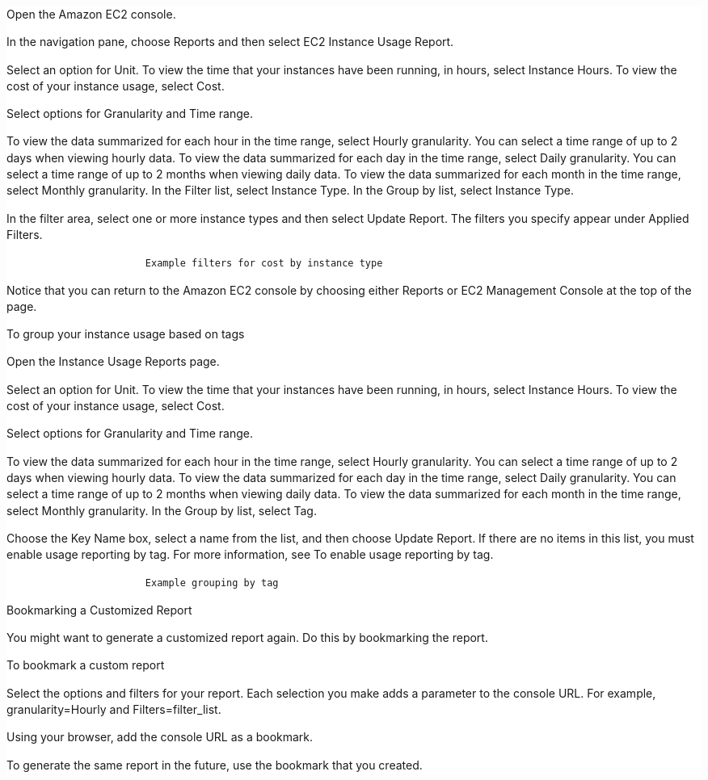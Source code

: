 Open the Amazon EC2 console.

In the navigation pane, choose Reports and then select EC2 Instance Usage Report.

Select an option for Unit. To view the time that your instances have been running, in hours, select Instance Hours. To view the cost of your instance usage, select Cost.

Select options for Granularity and Time range.

To view the data summarized for each hour in the time range, select Hourly granularity. You can select a time range of up to 2 days when viewing hourly data.
To view the data summarized for each day in the time range, select Daily granularity. You can select a time range of up to 2 months when viewing daily data.
To view the data summarized for each month in the time range, select Monthly granularity.
In the Filter list, select Instance Type. In the Group by list, select Instance Type.

In the filter area, select one or more instance types and then select Update Report. The filters you specify appear under Applied Filters.


                            Example filters for cost by instance type
                        
Notice that you can return to the Amazon EC2 console by choosing either Reports or EC2 Management Console at the top of the page.

To group your instance usage based on tags

Open the Instance Usage Reports page.

Select an option for Unit. To view the time that your instances have been running, in hours, select Instance Hours. To view the cost of your instance usage, select Cost.

Select options for Granularity and Time range.

To view the data summarized for each hour in the time range, select Hourly granularity. You can select a time range of up to 2 days when viewing hourly data.
To view the data summarized for each day in the time range, select Daily granularity. You can select a time range of up to 2 months when viewing daily data.
To view the data summarized for each month in the time range, select Monthly granularity.
In the Group by list, select Tag.

Choose the Key Name box, select a name from the list, and then choose Update Report. If there are no items in this list, you must enable usage reporting by tag. For more information, see To enable usage reporting by tag.


                            Example grouping by tag
                        
Bookmarking a Customized Report

You might want to generate a customized report again. Do this by bookmarking the report.

To bookmark a custom report

Select the options and filters for your report. Each selection you make adds a parameter to the console URL. For example, granularity=Hourly and Filters=filter_list.

Using your browser, add the console URL as a bookmark.

To generate the same report in the future, use the bookmark that you created.
